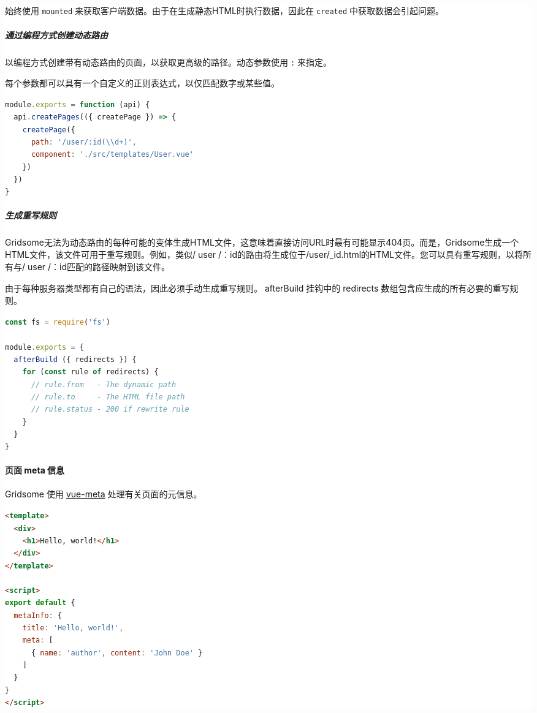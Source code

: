 始终使用 `mounted` 来获取客户端数据。由于在生成静态HTML时执行数据，因此在 `created` 中获取数据会引起问题。



##### 通过编程方式创建动态路由

以编程方式创建带有动态路由的页面，以获取更高级的路径。动态参数使用 `:` 来指定。

每个参数都可以具有一个自定义的正则表达式，以仅匹配数字或某些值。

```js
module.exports = function (api) {
  api.createPages(({ createPage }) => {
    createPage({
      path: '/user/:id(\\d+)',
      component: './src/templates/User.vue'
    })
  })
}

```



##### 生成重写规则

Gridsome无法为动态路由的每种可能的变体生成HTML文件，这意味着直接访问URL时最有可能显示404页。而是，Gridsome生成一个HTML文件，该文件可用于重写规则。例如，类似/ user /：id的路由将生成位于/user/_id.html的HTML文件。您可以具有重写规则，以将所有与/ user /：id匹配的路径映射到该文件。

由于每种服务器类型都有自己的语法，因此必须手动生成重写规则。 afterBuild 挂钩中的 redirects 数组包含应生成的所有必要的重写规则。

```js
const fs = require('fs')

module.exports = {
  afterBuild ({ redirects }) {
    for (const rule of redirects) {
      // rule.from   - The dynamic path
      // rule.to     - The HTML file path
      // rule.status - 200 if rewrite rule
    }
  }
}

```



#### 页面 meta 信息

Gridsome 使用 [vue-meta](https://vue-meta.nuxtjs.org/) 处理有关页面的元信息。

```html
<template>
  <div>
    <h1>Hello, world!</h1>
  </div>
</template>

<script>
export default {
  metaInfo: {
    title: 'Hello, world!',
    meta: [
      { name: 'author', content: 'John Doe' }
    ]
  }
}
</script>
```
